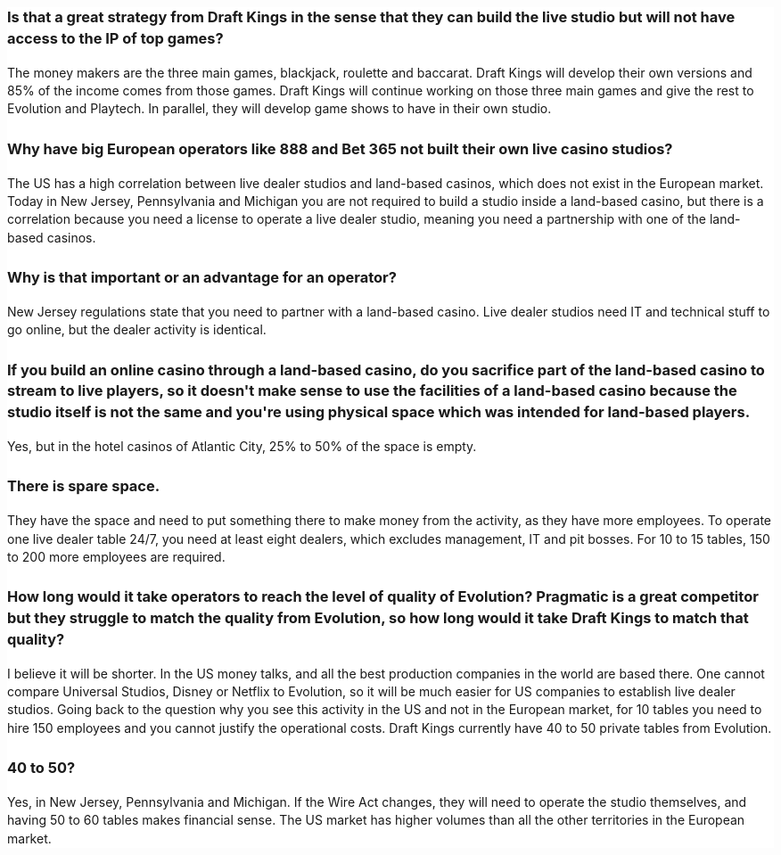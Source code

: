 ### Is that a great strategy from Draft Kings in the sense that they can build the live studio but will not have access to the IP of top games?

The money makers are the three main games, blackjack, roulette and baccarat. Draft Kings will develop their own versions and 85% of the income comes from those games. Draft Kings will continue working on those three main games and give the rest to Evolution and Playtech. In parallel, they will develop game shows to have in their own studio.

### Why have big European operators like 888 and Bet 365 not built their own live casino studios?

The US has a high correlation between live dealer studios and land-based casinos, which does not exist in the European market. Today in New Jersey, Pennsylvania and Michigan you are not required to build a studio inside a land-based casino, but there is a correlation because you need a license to operate a live dealer studio, meaning you need a partnership with one of the land-based casinos.

### Why is that important or an advantage for an operator?

New Jersey regulations state that you need to partner with a land-based casino. Live dealer studios need IT and technical stuff to go online, but the dealer activity is identical.

### If you build an online casino through a land-based casino, do you sacrifice part of the land-based casino to stream to live players, so it doesn't make sense to use the facilities of a land-based casino because the studio itself is not the same and you're using physical space which was intended for land-based players.

Yes, but in the hotel casinos of Atlantic City, 25% to 50% of the space is empty.

### There is spare space.

They have the space and need to put something there to make money from the activity, as they have more employees. To operate one live dealer table 24/7, you need at least eight dealers, which excludes management, IT and pit bosses. For 10 to 15 tables, 150 to 200 more employees are required.

### How long would it take operators to reach the level of quality of Evolution? Pragmatic is a great competitor but they struggle to match the quality from Evolution, so how long would it take Draft Kings to match that quality?

I believe it will be shorter. In the US money talks, and all the best production companies in the world are based there. One cannot compare Universal Studios, Disney or Netflix to Evolution, so it will be much easier for US companies to establish live dealer studios. Going back to the question why you see this activity in the US and not in the European market, for 10 tables you need to hire 150 employees and you cannot justify the operational costs. Draft Kings currently have 40 to 50 private tables from Evolution.

### 40 to 50?

Yes, in New Jersey, Pennsylvania and Michigan. If the Wire Act changes, they will need to operate the studio themselves, and having 50 to 60 tables makes financial sense. The US market has higher volumes than all the other territories in the European market.
